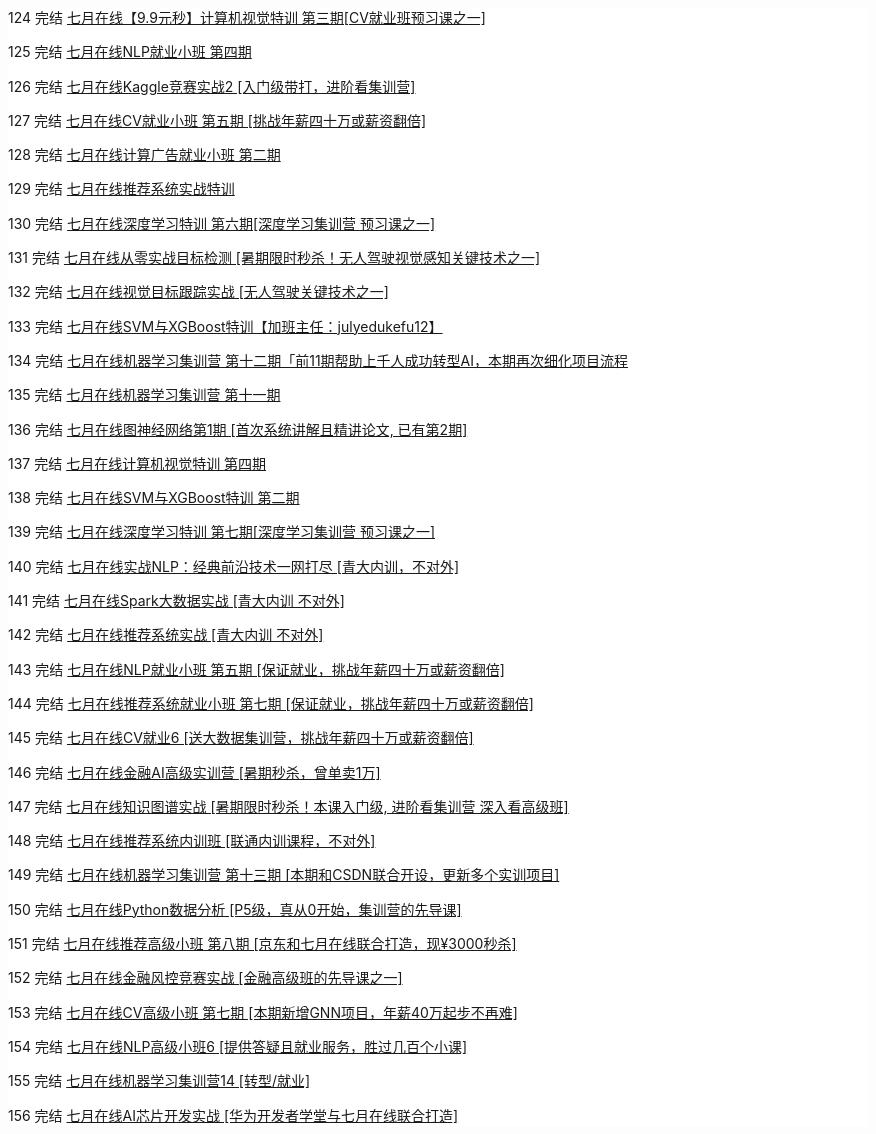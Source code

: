 124 完结 [七月在线【9.9元秒】计算机视觉特训 第三期[CV就业班预习课之一]](https://www.julyedu.com/course/getDetail/291)

125 完结 [七月在线NLP就业小班 第四期](https://www.julyedu.com/course/getDetail/292)

126 完结 [七月在线Kaggle竞赛实战2 [入门级带打，进阶看集训营]](https://www.julyedu.com/course/getDetail/293)

127 完结 [七月在线CV就业小班 第五期 [挑战年薪四十万或薪资翻倍]](https://www.julyedu.com/course/getDetail/294)

128 完结 [七月在线计算广告就业小班 第二期](https://www.julyedu.com/course/getDetail/295)

129 完结 [七月在线推荐系统实战特训](https://www.julyedu.com/course/getDetail/296)

130 完结 [七月在线深度学习特训 第六期[深度学习集训营 预习课之一]](https://www.julyedu.com/course/getDetail/297)

131 完结 [七月在线从零实战目标检测 [暑期限时秒杀！无人驾驶视觉感知关键技术之一]](https://www.julyedu.com/course/getDetail/299)

132 完结 [七月在线视觉目标跟踪实战 [无人驾驶关键技术之一]](https://www.julyedu.com/course/getDetail/300)

133 完结 [七月在线SVM与XGBoost特训【加班主任：julyedukefu12】](https://www.julyedu.com/course/getDetail/304)

134 完结 [七月在线机器学习集训营 第十二期「前11期帮助上千人成功转型AI，本期再次细化项目流程](https://www.julyedu.com/course/getDetail/305)

135 完结 [七月在线机器学习集训营 第十一期](https://www.julyedu.com/course/getDetail/306)

136 完结 [七月在线图神经网络第1期 [首次系统讲解且精讲论文, 已有第2期]](https://www.julyedu.com/course/getDetail/307)

137 完结 [七月在线计算机视觉特训 第四期](https://www.julyedu.com/course/getDetail/309)

138 完结 [七月在线SVM与XGBoost特训 第二期](https://www.julyedu.com/course/getDetail/310)

139 完结 [七月在线深度学习特训 第七期[深度学习集训营 预习课之一]](https://www.julyedu.com/course/getDetail/311)

140 完结 [七月在线实战NLP：经典前沿技术一网打尽 [青大内训，不对外]](https://www.julyedu.com/course/getDetail/314)

141 完结 [七月在线Spark大数据实战 [青大内训 不对外]](https://www.julyedu.com/course/getDetail/315)

142 完结 [七月在线推荐系统实战 [青大内训 不对外]](https://www.julyedu.com/course/getDetail/316)

143 完结 [七月在线NLP就业小班 第五期 [保证就业，挑战年薪四十万或薪资翻倍]](https://www.julyedu.com/course/getDetail/317)

144 完结 [七月在线推荐系统就业小班 第七期 [保证就业，挑战年薪四十万或薪资翻倍]](https://www.julyedu.com/course/getDetail/321)

145 完结 [七月在线CV就业6 [送大数据集训营，挑战年薪四十万或薪资翻倍]](https://www.julyedu.com/course/getDetail/322)

146 完结 [七月在线金融AI高级实训营 [暑期秒杀，曾单卖1万]](https://www.julyedu.com/course/getDetail/324)

147 完结 [七月在线知识图谱实战 [暑期限时秒杀！本课入门级, 进阶看集训营 深入看高级班]](https://www.julyedu.com/course/getDetail/325)

148 完结 [七月在线推荐系统内训班 [联通内训课程，不对外]](https://www.julyedu.com/course/getDetail/326)

149 完结 [七月在线机器学习集训营 第十三期 [本期和CSDN联合开设，更新多个实训项目]](https://www.julyedu.com/course/getDetail/327)

150 完结 [七月在线Python数据分析 [P5级，真从0开始，集训营的先导课]](https://www.julyedu.com/course/getDetail/328)

151 完结 [七月在线推荐高级小班 第八期 [京东和七月在线联合打造，现¥3000秒杀]](https://www.julyedu.com/course/getDetail/329)

152 完结 [七月在线金融风控竞赛实战 [金融高级班的先导课之一]](https://www.julyedu.com/course/getDetail/330)

153 完结 [七月在线CV高级小班 第七期 [本期新增GNN项目，年薪40万起步不再难]](https://www.julyedu.com/course/getDetail/332)

154 完结 [七月在线NLP高级小班6 [提供答疑且就业服务，胜过几百个小课]](https://www.julyedu.com/course/getDetail/333)

155 完结 [七月在线机器学习集训营14 [转型/就业]](https://www.julyedu.com/course/getDetail/338)

156 完结 [七月在线AI芯片开发实战 [华为开发者学堂与七月在线联合打造]](https://www.julyedu.com/course/getDetail/344)
